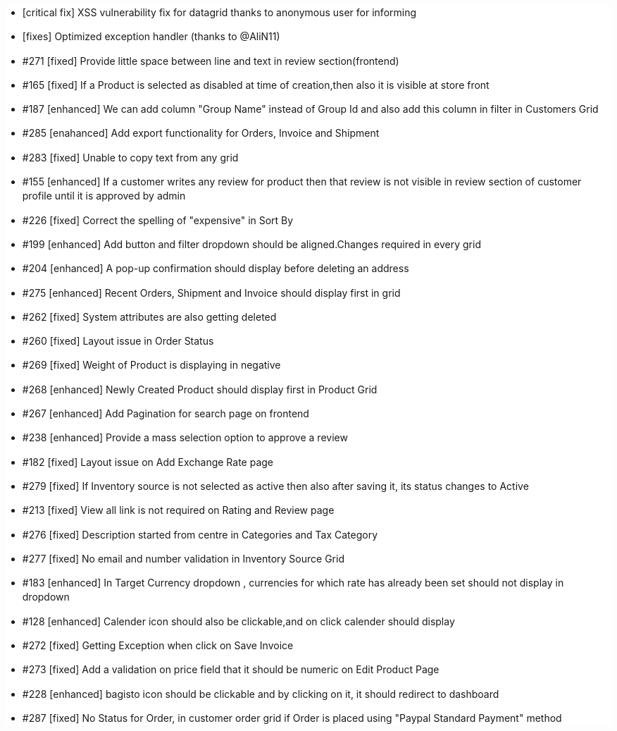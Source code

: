 * [critical fix] XSS vulnerability fix for datagrid thanks to anonymous user for informing

* [fixes] Optimized exception handler (thanks to @AliN11)

* #271 [fixed] Provide little space between line and text in review section(frontend)

* #165 [fixed] If a Product is selected as disabled at time of creation,then also it is visible at store front

* #187 [enhanced] We can add column "Group Name" instead of Group Id and also add this column in filter in Customers Grid

* #285 [enahanced] Add export functionality for Orders, Invoice and Shipment

* #283 [fixed] Unable to copy text from any grid

* #155 [enhanced] If a customer writes any review for product then that review is not visible in review section of customer profile until it is approved by admin

* #226 [fixed] Correct the spelling of "expensive" in Sort By

* #199 [enhanced] Add button and filter dropdown should be aligned.Changes required in every grid

* #204 [enhanced] A pop-up confirmation should display before deleting an address

* #275 [enhanced] Recent Orders, Shipment and Invoice should display first in grid

* #262 [fixed] System attributes are also getting deleted

* #260 [fixed] Layout issue in Order Status

* #269 [fixed] Weight of Product is displaying in negative

* #268 [enhanced] Newly Created Product should display first in Product Grid

* #267 [enhanced] Add Pagination for search page on frontend

* #238 [enhanced] Provide a mass selection option to approve a review

* #182 [fixed] Layout issue on Add Exchange Rate page

* #279 [fixed] If Inventory source is not selected as active then also after saving it, its status changes to Active

* #213 [fixed] View all link is not required on Rating and Review page

* #276 [fixed] Description started from centre in Categories and Tax Category

* #277 [fixed] No email and number validation in Inventory Source Grid

* #183 [enhanced] In Target Currency dropdown , currencies for which rate has already been set should not display in dropdown

* #128 [enhanced] Calender icon should also be clickable,and on click calender should display

* #272 [fixed] Getting Exception when click on Save Invoice

* #273 [fixed] Add a validation on price field that it should be numeric on Edit Product Page

* #228 [enhanced] bagisto icon should be clickable and by clicking on it, it should redirect to dashboard

* #287 [fixed] No Status for Order, in customer order grid if Order is placed using "Paypal Standard Payment" method
